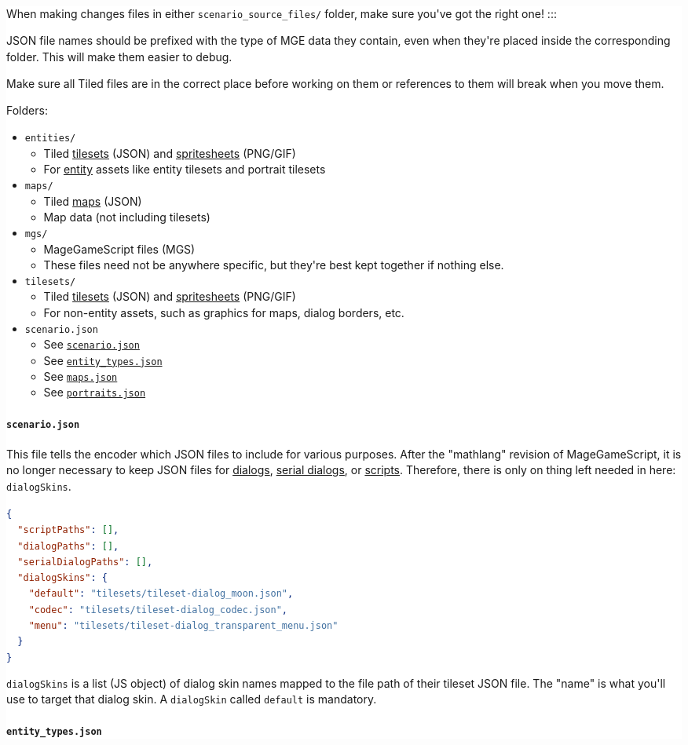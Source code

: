 When making changes files in either `scenario_source_files/` folder, make sure you've got the right one!
:::

JSON file names should be prefixed with the type of MGE data they contain, even when they're placed inside the corresponding folder. This will make them easier to debug.

Make sure all Tiled files are in the correct place before working on them or references to them will break when you move them.

Folders:

- `entities/`
	- Tiled [tilesets](tilesets) (JSON) and [spritesheets](tilesets#spritesheets) (PNG/GIF)
	- For [entity](entities) assets like entity tilesets and portrait tilesets
- `maps/`
	- Tiled [maps](maps) (JSON)
	- Map data (not including tilesets)
- `mgs/`
	- MageGameScript files (MGS)
	- These files need not be anywhere specific, but they're best kept together if nothing else.
- `tilesets/`
	- Tiled [tilesets](tilesets) (JSON) and [spritesheets](tilesets#spritesheets) (PNG/GIF)
	- For non-entity assets, such as graphics for maps, dialog borders, etc.
- `scenario.json`
	- See [`scenario.json`](#scenario.json)
	- See [`entity_types.json`](#entity_types.json)
	- See [`maps.json`](#maps.json)
	- See [`portraits.json`](#portraits.json)

#### `scenario.json`

This file tells the encoder which JSON files to include for various purposes. After the "mathlang" revision of MageGameScript, it is no longer necessary to keep JSON files for [dialogs](dialogs), [serial dialogs](serial_dialogs), or [scripts](scripts). Therefore, there is only on thing left needed in here: `dialogSkins`.


```json
{
  "scriptPaths": [],
  "dialogPaths": [],
  "serialDialogPaths": [],
  "dialogSkins": {
    "default": "tilesets/tileset-dialog_moon.json",
    "codec": "tilesets/tileset-dialog_codec.json",
    "menu": "tilesets/tileset-dialog_transparent_menu.json"
  }
}
```

`dialogSkins` is a list (JS object) of dialog skin names mapped to the file path of their tileset JSON file. The "name" is what you'll use to target that dialog skin. A `dialogSkin` called `default` is mandatory.

#### `entity_types.json`
